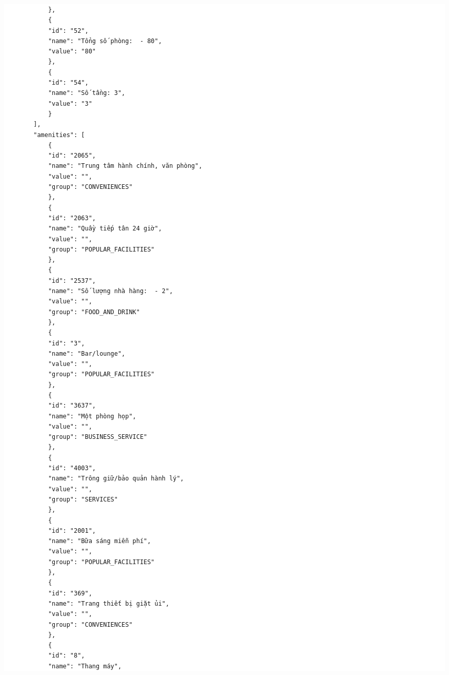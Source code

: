                 },
                {
                "id": "52",
                "name": "Tổng số phòng:  - 80",
                "value": "80"
                },
                {
                "id": "54",
                "name": "Số tầng: 3",
                "value": "3"
                }
            ],
            "amenities": [
                {
                "id": "2065",
                "name": "Trung tâm hành chính, văn phòng",
                "value": "",
                "group": "CONVENIENCES"
                },
                {
                "id": "2063",
                "name": "Quầy tiếp tân 24 giờ",
                "value": "",
                "group": "POPULAR_FACILITIES"
                },
                {
                "id": "2537",
                "name": "Số lượng nhà hàng:  - 2",
                "value": "",
                "group": "FOOD_AND_DRINK"
                },
                {
                "id": "3",
                "name": "Bar/lounge",
                "value": "",
                "group": "POPULAR_FACILITIES"
                },
                {
                "id": "3637",
                "name": "Một phòng họp",
                "value": "",
                "group": "BUSINESS_SERVICE"
                },
                {
                "id": "4003",
                "name": "Trông giữ/bảo quản hành lý",
                "value": "",
                "group": "SERVICES"
                },
                {
                "id": "2001",
                "name": "Bữa sáng miễn phí",
                "value": "",
                "group": "POPULAR_FACILITIES"
                },
                {
                "id": "369",
                "name": "Trang thiết bị giặt ủi",
                "value": "",
                "group": "CONVENIENCES"
                },
                {
                "id": "8",
                "name": "Thang máy",